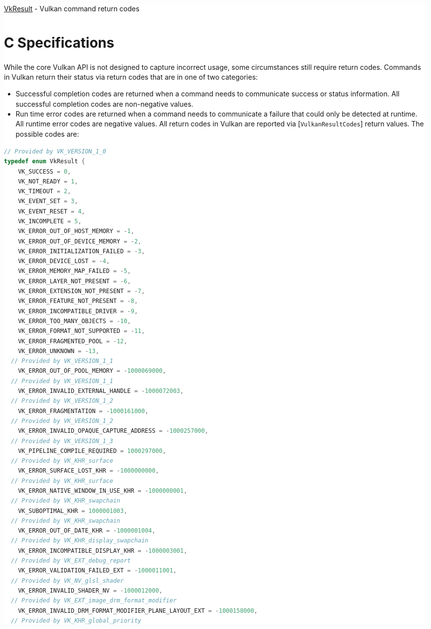 [VkResult](https://www.khronos.org/registry/vulkan/specs/1.3-extensions/man/html/VkResult.html) - Vulkan command return codes

# C Specifications
While the core Vulkan API is not designed to capture incorrect usage, some
circumstances still require return codes.
Commands in Vulkan return their status via return codes that are in one of
two categories:
- Successful completion codes are returned when a command needs to communicate success or status information. All successful completion codes are non-negative values.
- Run time error codes are returned when a command needs to communicate a failure that could only be detected at runtime. All runtime error codes are negative values.
All return codes in Vulkan are reported via [`VulkanResultCodes`] return values.
The possible codes are:
```c
// Provided by VK_VERSION_1_0
typedef enum VkResult {
    VK_SUCCESS = 0,
    VK_NOT_READY = 1,
    VK_TIMEOUT = 2,
    VK_EVENT_SET = 3,
    VK_EVENT_RESET = 4,
    VK_INCOMPLETE = 5,
    VK_ERROR_OUT_OF_HOST_MEMORY = -1,
    VK_ERROR_OUT_OF_DEVICE_MEMORY = -2,
    VK_ERROR_INITIALIZATION_FAILED = -3,
    VK_ERROR_DEVICE_LOST = -4,
    VK_ERROR_MEMORY_MAP_FAILED = -5,
    VK_ERROR_LAYER_NOT_PRESENT = -6,
    VK_ERROR_EXTENSION_NOT_PRESENT = -7,
    VK_ERROR_FEATURE_NOT_PRESENT = -8,
    VK_ERROR_INCOMPATIBLE_DRIVER = -9,
    VK_ERROR_TOO_MANY_OBJECTS = -10,
    VK_ERROR_FORMAT_NOT_SUPPORTED = -11,
    VK_ERROR_FRAGMENTED_POOL = -12,
    VK_ERROR_UNKNOWN = -13,
  // Provided by VK_VERSION_1_1
    VK_ERROR_OUT_OF_POOL_MEMORY = -1000069000,
  // Provided by VK_VERSION_1_1
    VK_ERROR_INVALID_EXTERNAL_HANDLE = -1000072003,
  // Provided by VK_VERSION_1_2
    VK_ERROR_FRAGMENTATION = -1000161000,
  // Provided by VK_VERSION_1_2
    VK_ERROR_INVALID_OPAQUE_CAPTURE_ADDRESS = -1000257000,
  // Provided by VK_VERSION_1_3
    VK_PIPELINE_COMPILE_REQUIRED = 1000297000,
  // Provided by VK_KHR_surface
    VK_ERROR_SURFACE_LOST_KHR = -1000000000,
  // Provided by VK_KHR_surface
    VK_ERROR_NATIVE_WINDOW_IN_USE_KHR = -1000000001,
  // Provided by VK_KHR_swapchain
    VK_SUBOPTIMAL_KHR = 1000001003,
  // Provided by VK_KHR_swapchain
    VK_ERROR_OUT_OF_DATE_KHR = -1000001004,
  // Provided by VK_KHR_display_swapchain
    VK_ERROR_INCOMPATIBLE_DISPLAY_KHR = -1000003001,
  // Provided by VK_EXT_debug_report
    VK_ERROR_VALIDATION_FAILED_EXT = -1000011001,
  // Provided by VK_NV_glsl_shader
    VK_ERROR_INVALID_SHADER_NV = -1000012000,
  // Provided by VK_EXT_image_drm_format_modifier
    VK_ERROR_INVALID_DRM_FORMAT_MODIFIER_PLANE_LAYOUT_EXT = -1000158000,
  // Provided by VK_KHR_global_priority
```